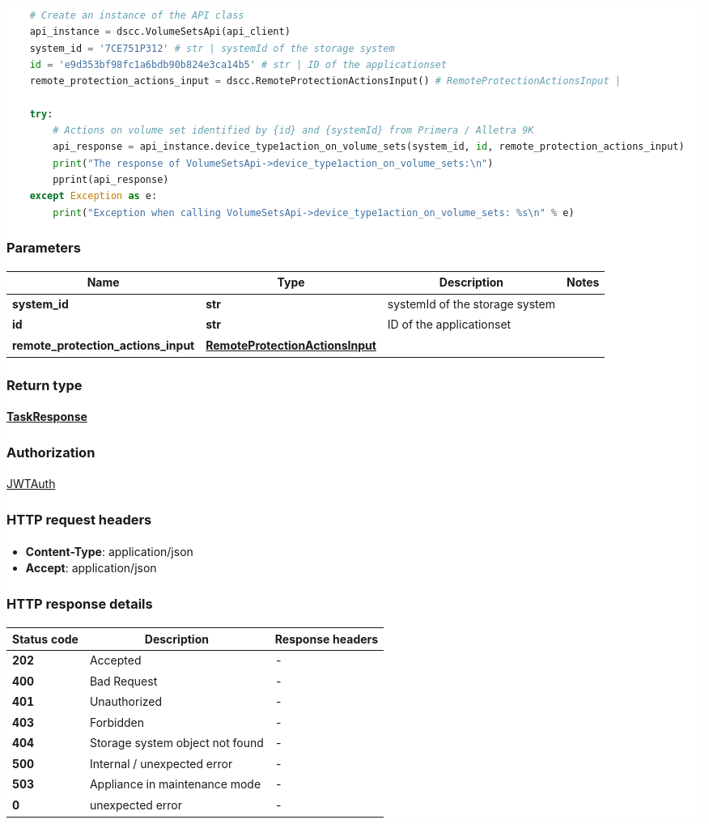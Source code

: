 ```python
    # Create an instance of the API class
    api_instance = dscc.VolumeSetsApi(api_client)
    system_id = '7CE751P312' # str | systemId of the storage system
    id = 'e9d353bf98fc1a6bdb90b824e3ca14b5' # str | ID of the applicationset
    remote_protection_actions_input = dscc.RemoteProtectionActionsInput() # RemoteProtectionActionsInput | 

    try:
        # Actions on volume set identified by {id} and {systemId} from Primera / Alletra 9K
        api_response = api_instance.device_type1action_on_volume_sets(system_id, id, remote_protection_actions_input)
        print("The response of VolumeSetsApi->device_type1action_on_volume_sets:\n")
        pprint(api_response)
    except Exception as e:
        print("Exception when calling VolumeSetsApi->device_type1action_on_volume_sets: %s\n" % e)
```



### Parameters


Name | Type | Description  | Notes
------------- | ------------- | ------------- | -------------
 **system_id** | **str**| systemId of the storage system | 
 **id** | **str**| ID of the applicationset | 
 **remote_protection_actions_input** | [**RemoteProtectionActionsInput**](RemoteProtectionActionsInput.md)|  | 

### Return type

[**TaskResponse**](TaskResponse.md)

### Authorization

[JWTAuth](../README.md#JWTAuth)

### HTTP request headers

 - **Content-Type**: application/json
 - **Accept**: application/json

### HTTP response details

| Status code | Description | Response headers |
|-------------|-------------|------------------|
**202** | Accepted |  -  |
**400** | Bad Request |  -  |
**401** | Unauthorized |  -  |
**403** | Forbidden |  -  |
**404** | Storage system object not found |  -  |
**500** | Internal / unexpected error |  -  |
**503** | Appliance in maintenance mode |  -  |
**0** | unexpected error |  -  |
